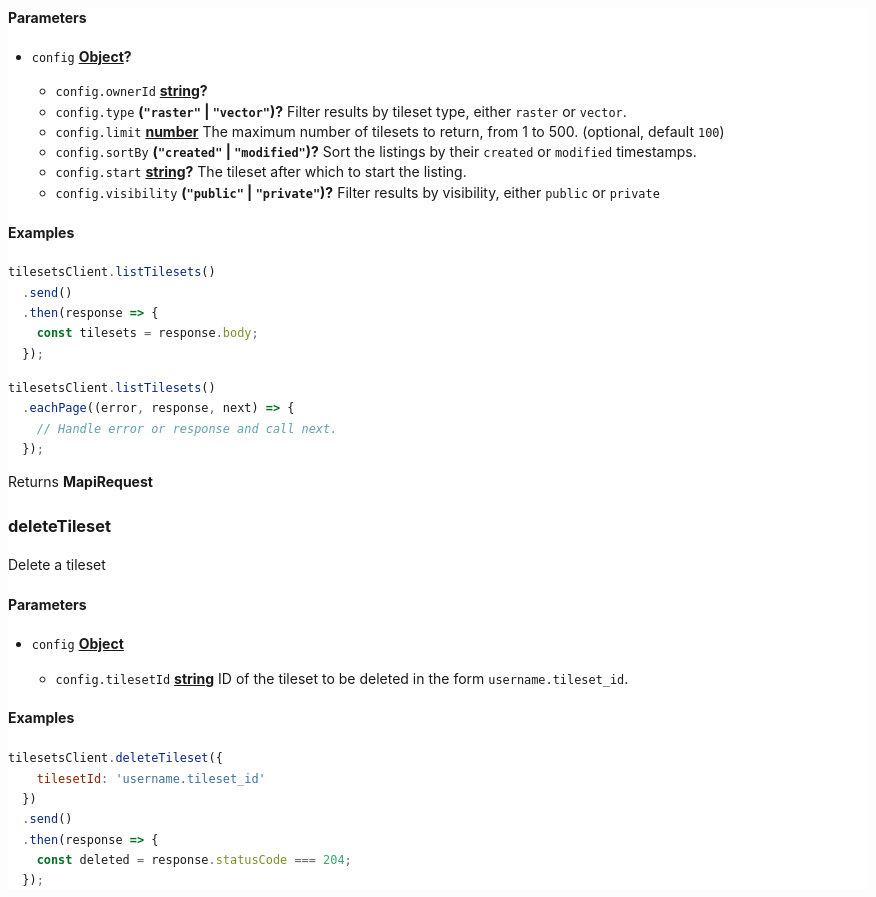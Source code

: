 #### Parameters

*   `config` **[Object][210]?**&#x20;

    *   `config.ownerId` **[string][211]?**&#x20;
    *   `config.type` **(`"raster"` | `"vector"`)?** Filter results by tileset type, either `raster` or `vector`.
    *   `config.limit` **[number][215]** The maximum number of tilesets to return, from 1 to 500. (optional, default `100`)
    *   `config.sortBy` **(`"created"` | `"modified"`)?** Sort the listings by their `created` or `modified` timestamps.
    *   `config.start` **[string][211]?** The tileset after which to start the listing.
    *   `config.visibility` **(`"public"` | `"private"`)?** Filter results by visibility, either `public` or `private`

#### Examples

```javascript
tilesetsClient.listTilesets()
  .send()
  .then(response => {
    const tilesets = response.body;
  });
```

```javascript
tilesetsClient.listTilesets()
  .eachPage((error, response, next) => {
    // Handle error or response and call next.
  });
```

Returns **MapiRequest**&#x20;

### deleteTileset

Delete a tileset

#### Parameters

*   `config` **[Object][210]**&#x20;

    *   `config.tilesetId` **[string][211]** ID of the tileset to be deleted in the form `username.tileset_id`.

#### Examples

```javascript
tilesetsClient.deleteTileset({
    tilesetId: 'username.tileset_id'
  })
  .send()
  .then(response => {
    const deleted = response.statusCode === 204;
  });
```


[1]: #styles
[2]: #getstyle
[3]: #parameters
[4]: #examples
[5]: #createstyle
[6]: #parameters-1
[7]: #examples-1
[8]: #updatestyle
[9]: #parameters-2
[10]: #examples-2
[11]: #deletestyle
[12]: #parameters-3
[13]: #examples-3
[14]: #liststyles
[15]: #parameters-4
[16]: #examples-4
[17]: #putstyleicon
[18]: #parameters-5
[19]: #examples-5
[20]: #deletestyleicon
[21]: #parameters-6
[22]: #examples-6
[23]: #getstylesprite
[24]: #parameters-7
[25]: #examples-7
[26]: #getfontglyphrange
[27]: #parameters-8
[28]: #examples-8
[29]: #getembeddablehtml
[30]: #parameters-9
[31]: #static
[32]: #getstaticimage
[33]: #parameters-10
[34]: #examples-9
[35]: #uploads
[36]: #listuploads
[37]: #parameters-11
[38]: #examples-10
[39]: #createuploadcredentials
[40]: #examples-11
[41]: #createupload
[42]: #parameters-12
[43]: #examples-12
[44]: #getupload
[45]: #parameters-13
[46]: #examples-13
[47]: #deleteupload
[48]: #parameters-14
[49]: #examples-14
[50]: #datasets
[51]: #listdatasets
[52]: #parameters-15
[53]: #examples-15
[54]: #createdataset
[55]: #parameters-16
[56]: #examples-16
[57]: #getmetadata
[58]: #parameters-17
[59]: #examples-17
[60]: #updatemetadata
[61]: #parameters-18
[62]: #examples-18
[63]: #deletedataset
[64]: #parameters-19
[65]: #examples-19
[66]: #listfeatures
[67]: #parameters-20
[68]: #examples-20
[69]: #putfeature
[70]: #parameters-21
[71]: #examples-21
[72]: #getfeature
[73]: #parameters-22
[74]: #examples-22
[75]: #deletefeature
[76]: #parameters-23
[77]: #examples-23
[78]: #tilequery
[79]: #listfeatures-1
[80]: #parameters-24
[81]: #examples-24
[82]: #tilesets
[83]: #listtilesets
[84]: #parameters-25
[85]: #examples-25
[86]: #deletetileset
[87]: #parameters-26
[88]: #examples-26
[89]: #tilejsonmetadata
[90]: #parameters-27
[91]: #createtilesetsource
[92]: #parameters-28
[93]: #examples-27
[94]: #replacetilesetsource
[95]: #parameters-29
[96]: #examples-28
[97]: #gettilesetsource
[98]: #parameters-30
[99]: #examples-29
[100]: #listtilesetsources
[101]: #parameters-31
[102]: #examples-30
[103]: #deletetilesetsource
[104]: #parameters-32
[105]: #examples-31
[106]: #createtileset
[107]: #parameters-33
[108]: #examples-32
[109]: #publishtileset
[110]: #parameters-34
[111]: #examples-33
[112]: #updatetileset
[113]: #parameters-35
[114]: #examples-34
[115]: #tilesetstatus
[116]: #parameters-36
[117]: #examples-35
[118]: #tilesetjob
[119]: #parameters-37
[120]: #examples-36
[121]: #listtilesetjobs
[122]: #parameters-38
[123]: #examples-37
[124]: #gettilesetsqueue
[125]: #examples-38
[126]: #validaterecipe
[127]: #parameters-39
[128]: #examples-39
[129]: #getrecipe
[130]: #parameters-40
[131]: #examples-40
[132]: #updaterecipe
[133]: #parameters-41
[134]: #examples-41
[135]: #geocoding
[136]: #forwardgeocode
[137]: #parameters-42
[138]: #examples-42
[139]: #reversegeocode
[140]: #parameters-43
[141]: #examples-43
[142]: #directions
[143]: #getdirections
[144]: #parameters-44
[145]: #examples-44
[146]: #mapmatching
[147]: #getmatch
[148]: #parameters-45
[149]: #examples-45
[150]: #matrix
[151]: #getmatrix
[152]: #parameters-46
[153]: #examples-46
[154]: #optimization
[155]: #getoptimization
[156]: #parameters-47
[157]: #tokens
[158]: #listtokens
[159]: #examples-47
[160]: #createtoken
[161]: #parameters-48
[162]: #examples-48
[163]: #createtemporarytoken
[164]: #parameters-49
[165]: #examples-49
[166]: #updatetoken
[167]: #parameters-50
[168]: #examples-50
[169]: #gettoken
[170]: #examples-51
[171]: #deletetoken
[172]: #parameters-51
[173]: #examples-52
[174]: #listscopes
[175]: #examples-53
[176]: #data-structures
[177]: #directionswaypoint
[178]: #properties
[179]: #mapmatchingpoint
[180]: #properties-1
[181]: #matrixpoint
[182]: #properties-2
[183]: #optimizationwaypoint
[184]: #properties-3
[185]: #simplemarkeroverlay
[186]: #properties-4
[187]: #custommarkeroverlay
[188]: #properties-5
[189]: #pathoverlay
[190]: #properties-6
[191]: #geojsonoverlay
[192]: #properties-7
[193]: #uploadablefile
[194]: #coordinates
[195]: #boundingbox
[196]: #isochrone
[197]: #getcontours
[198]: #parameters-52
[199]: #geocodingv6
[200]: #forwardgeocode-1
[201]: #parameters-53
[202]: #examples-54
[203]: #reversegeocode-1
[204]: #parameters-54
[205]: #examples-55
[206]: #distribution
[207]: #properties-8
[208]: https://docs.mapbox.com/api/maps/#styles
[209]: https://docs.mapbox.com/api/maps/#retrieve-a-style
[210]: https://developer.mozilla.org/docs/Web/JavaScript/Reference/Global_Objects/Object
[211]: https://developer.mozilla.org/docs/Web/JavaScript/Reference/Global_Objects/String
[212]: https://developer.mozilla.org/docs/Web/JavaScript/Reference/Global_Objects/Boolean
[213]: https://docs.mapbox.com/api/maps/#create-a-style
[214]: https://docs.mapbox.com/api/maps/#update-a-style
[215]: https://developer.mozilla.org/docs/Web/JavaScript/Reference/Global_Objects/Number
[216]: https://developer.mozilla.org/docs/Web/JavaScript/Reference/Global_Objects/Date
[217]: https://docs.mapbox.com/api/maps/#retrieve-a-sprite-image-or-json
[218]: https://docs.mapbox.com/api/maps/#retrieve-font-glyph-ranges
[219]: https://developer.mozilla.org/docs/Web/JavaScript/Reference/Global_Objects/Array
[220]: https://docs.mapbox.com/api/maps/#request-embeddable-html
[221]: https://docs.mapbox.com/mapbox-gl-js/api/
[222]: https://github.com/mapbox/mapbox-gl-geocoder
[223]: https://docs.mapbox.com/api/maps/#static-images
[224]: https://docs.mapbox.com/api/maps/#uploads
[225]: https://docs.mapbox.com/api/maps/#retrieve-recent-upload-statuses
[226]: https://docs.mapbox.com/api/maps/#retrieve-s3-credentials
[227]: https://docs.mapbox.com/api/maps/#create-an-upload
[228]: https://docs.mapbox.com/api/maps/#retrieve-upload-status
[229]: https://docs.mapbox.com/api/maps/#remove-an-upload-status
[230]: https://docs.mapbox.com/api/maps/#datasets
[231]: https://docs.mapbox.com/api/maps/#list-datasets
[232]: https://docs.mapbox.com/api/maps/#create-a-dataset
[233]: https://docs.mapbox.com/api/maps/#retrieve-a-dataset
[234]: https://docs.mapbox.com/api/maps/#update-a-dataset
[235]: https://docs.mapbox.com/api/maps/#delete-a-dataset
[236]: https://docs.mapbox.com/api/maps/#list-features
[237]: https://docs.mapbox.com/api/maps/#insert-or-update-a-feature
[238]: https://docs.mapbox.com/api/maps/#retrieve-a-feature
[239]: https://docs.mapbox.com/api/maps/#delete-a-feature
[240]: https://docs.mapbox.com/api/maps/#tilequery
[241]: https://docs.mapbox.com/api/maps/#tilesets
[242]: https://docs.mapbox.com/help/troubleshooting/tileset-recipe-reference/
[243]: https://docs.mapbox.com/api/search/#geocoding
[244]: https://docs.mapbox.com/api/search/#forward-geocoding
[245]: https://en.wikipedia.org/wiki/ISO_3166-1_alpha-2
[246]: https://en.wikipedia.org/wiki/IETF_language_tag
[247]: https://en.wikipedia.org/wiki/List_of_ISO_639-1_codes
[248]: https://docs.mapbox.com/api/search/#reverse-geocoding
[249]: https://docs.mapbox.com/api/navigation/#directions
[250]: https://docs.mapbox.com/api/navigation/#instructions-languages
[251]: https://docs.mapbox.com/api/navigation/#map-matching
[252]: https://docs.mapbox.com/api/navigation/#matrix
[253]: https://docs.mapbox.com/api/navigation/#optimization
[254]: https://docs.mapbox.com/api/accounts/#tokens
[255]: https://docs.mapbox.com/api/accounts/#list-tokens
[256]: https://docs.mapbox.com/api/accounts/#create-a-token
[257]: https://docs.mapbox.com/api/accounts/#create-a-temporary-token
[258]: https://docs.mapbox.com/api/accounts/#update-a-token
[259]: https://docs.mapbox.com/api/accounts/#retrieve-a-token
[260]: https://docs.mapbox.com/api/accounts/#delete-a-token
[261]: https://docs.mapbox.com/api/accounts/#list-scopes
[262]: https://www.mapbox.com/maki/
[263]: https://developer.mozilla.org/docs/Web/API/Blob
[264]: https://developer.mozilla.org/docs/Web/JavaScript/Reference/Global_Objects/ArrayBuffer
[265]: https://docs.mapbox.com/api/navigation/#isochrone
[266]: https://docs.mapbox.com/api/search/geocoding-v6/
[267]: https://docs.mapbox.com/api/search/geocoding-v6/#forward-geocoding
[268]: https://docs.mapbox.com/api/search/geocoding-v6/#reverse-geocoding